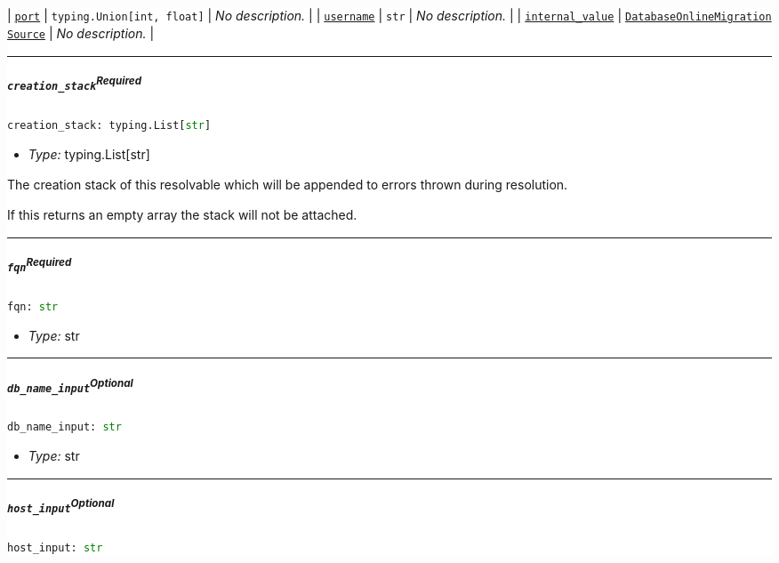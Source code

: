| <code><a href="#@cdktf/provider-digitalocean.databaseOnlineMigration.DatabaseOnlineMigrationSourceOutputReference.property.port">port</a></code> | <code>typing.Union[int, float]</code> | *No description.* |
| <code><a href="#@cdktf/provider-digitalocean.databaseOnlineMigration.DatabaseOnlineMigrationSourceOutputReference.property.username">username</a></code> | <code>str</code> | *No description.* |
| <code><a href="#@cdktf/provider-digitalocean.databaseOnlineMigration.DatabaseOnlineMigrationSourceOutputReference.property.internalValue">internal_value</a></code> | <code><a href="#@cdktf/provider-digitalocean.databaseOnlineMigration.DatabaseOnlineMigrationSource">DatabaseOnlineMigrationSource</a></code> | *No description.* |

---

##### `creation_stack`<sup>Required</sup> <a name="creation_stack" id="@cdktf/provider-digitalocean.databaseOnlineMigration.DatabaseOnlineMigrationSourceOutputReference.property.creationStack"></a>

```python
creation_stack: typing.List[str]
```

- *Type:* typing.List[str]

The creation stack of this resolvable which will be appended to errors thrown during resolution.

If this returns an empty array the stack will not be attached.

---

##### `fqn`<sup>Required</sup> <a name="fqn" id="@cdktf/provider-digitalocean.databaseOnlineMigration.DatabaseOnlineMigrationSourceOutputReference.property.fqn"></a>

```python
fqn: str
```

- *Type:* str

---

##### `db_name_input`<sup>Optional</sup> <a name="db_name_input" id="@cdktf/provider-digitalocean.databaseOnlineMigration.DatabaseOnlineMigrationSourceOutputReference.property.dbNameInput"></a>

```python
db_name_input: str
```

- *Type:* str

---

##### `host_input`<sup>Optional</sup> <a name="host_input" id="@cdktf/provider-digitalocean.databaseOnlineMigration.DatabaseOnlineMigrationSourceOutputReference.property.hostInput"></a>

```python
host_input: str
```
